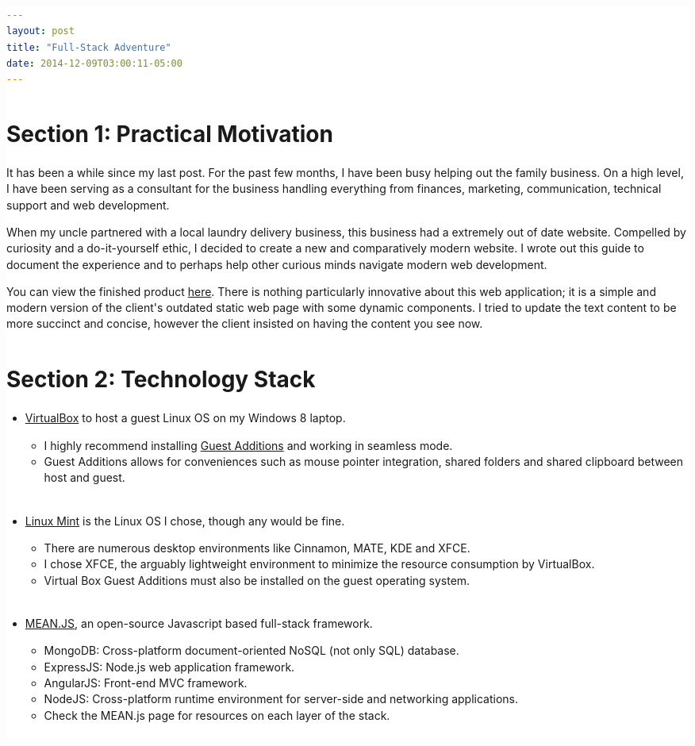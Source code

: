 ```yaml
---
layout: post
title: "Full-Stack Adventure"
date: 2014-12-09T03:00:11-05:00
---
```


# Section 1: Practical Motivation
It has been a while since my last post. For the past few months, I have been busy helping out the family business. 
On a high level, I have been serving as a consultant for the business handling everything from finances, marketing, communication,
technical support and web development.

When my uncle partnered with a local laundry delivery business, this business had a extremely out of date website.
Compelled by curiosity and a do-it-yourself ethic, I decided to create a new and comparatively modern website.
I wrote out this guide to document the experience and to perhaps help other curious minds navigate modern web development.

You can view the finished product [here](http://http://www.usmommy.com/#!/). There is nothing particularly innovative about this web application; it is a simple and modern version of the client's outdated static web page with some dynamic components. I tried to update the text content to be more succinct and concise, however the client insisted on having the content you see now.


# Section 2: Technology Stack
+ [VirtualBox](https://www.virtualbox.org/) to host a guest Linux OS on my Windows 8 laptop.
  *  I highly recommend installing [Guest Additions](https://www.virtualbox.org/manual/ch04.html) and working in seamless mode.
  *  Guest Additions allows for conveniences such as mouse pointer integration, shared folders and shared clipboard between host and guest.  
  <br>

+ [Linux Mint](http://www.linuxmint.com/) is the Linux OS I chose, though any would be fine.
  * There are numerous desktop environments like Cinnamon, MATE, KDE and XFCE. 
  * I chose XFCE, the arguably lightweight environment to minimize the resource consumption by VirtualBox.
  * Virtual Box Guest Additions must also be installed on the guest operating system.  
  <br>

+ [MEAN.JS](http://meanjs.org/), an open-source Javascript based full-stack framework.
  * MongoDB: Cross-platform document-oriented NoSQL (not only SQL) database.
  * ExpressJS: Node.js web application framework.
  * AngularJS: Front-end MVC framework.
  * NodeJS: Cross-platform runtime environment for server-side and networking applications.
  * Check the MEAN.js page for resources on each layer of the stack.  
  <br>
